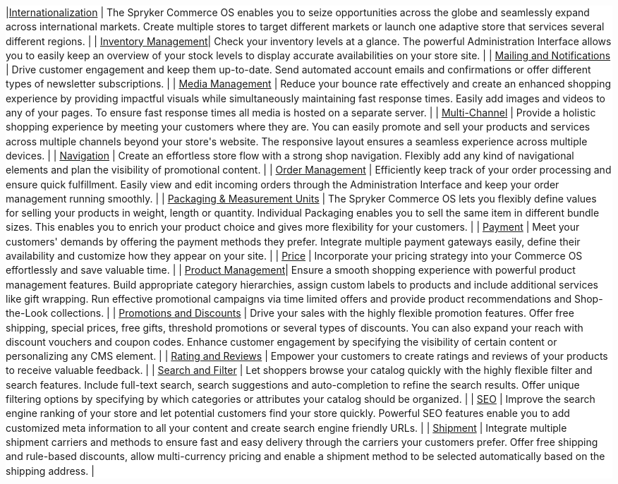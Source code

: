 |[Internationalization](/docs/scos/user/features/{{page.version}}/internationalization/internationalization.html) | The Spryker Commerce OS enables you to seize opportunities across the globe and seamlessly expand across international markets. Create multiple stores to target different markets or launch one adaptive store that services several different regions. |
| [Inventory Management](/docs/scos/user/features/{{page.version}}/inventory-management/inventory-management.html)| Check your inventory levels at a glance. The powerful Administration Interface allows you to easily keep an overview of your stock levels to display accurate availabilities on your store site. |
| [Mailing and Notifications](/docs/scos/user/features/{{page.version}}/mailing-and-communication/mailing-and-communication.html) | Drive customer engagement and keep them up-to-date. Send automated account emails and confirmations or offer different types of newsletter subscriptions. |
| [Media Management](/docs/scos/user/features/{{page.version}}/file-manager-feature-overview/file-manager-feature-overview.html) | Reduce your bounce rate effectively and create an enhanced shopping experience by providing impactful visuals while simultaneously maintaining fast response times. Easily add images and videos to any of your pages. To ensure fast response times all media is hosted on a separate server. |
| [Multi-Channel](/docs/scos/user/features/{{page.version}}/multi-channel/multi-channel.html) | Provide a holistic shopping experience by meeting your customers where they are. You can easily promote and sell your products and services across multiple channels beyond your store's website. The responsive layout ensures a seamless experience across multiple devices. |
| [Navigation](/docs/scos/user/features/{{page.version}}/navigation-feature-overview.html) | Create an effortless store flow with a strong shop navigation. Flexibly add any kind of navigational elements and plan the visibility of promotional content. |
| [Order Management](/docs/scos/user/features/{{page.version}}/order-management-feature-overview/order-management-feature-overview.html) | Efficiently keep track of your order processing and ensure quick fulfillment. Easily view and edit incoming orders through the Administration Interface and keep your order management running smoothly. |
| [Packaging & Measurement Units](/docs/scos/user/features/{{page.version}}/packaging-and-measurement-units/packaging-and-measurement-units.html) | The Spryker Commerce OS lets you flexibly define values for selling your products in weight, length or quantity. Individual Packaging enables you to sell the same item in different bundle sizes. This enables you to enrich your product choice and gives more flexibility for your customers. |
| [Payment](/docs/scos/user/features/{{page.version}}/payment/payment.html) | Meet your customers' demands by offering the payment methods they prefer. Integrate multiple payment gateways easily, define their availability and customize how they appear on your site. |
| [Price](/docs/scos/user/features/{{page.version}}/price/price.html) | Incorporate your pricing strategy into your Commerce OS effortlessly and save valuable time. |
| [Product Management](/docs/scos/user/features/{{page.version}}/product-management/product-management.html)| Ensure a smooth shopping experience with powerful product management features. Build appropriate category hierarchies, assign custom labels to products and include additional services like gift wrapping. Run effective promotional campaigns via time limited offers and provide product recommendations and Shop-the-Look collections. |
| [Promotions and Discounts](/docs/scos/user/features/{{page.version}}/promotions-and-discounts/promotions-and-discounts.html) | Drive your sales with the highly flexible promotion features. Offer free shipping, special prices, free gifts, threshold promotions or several types of discounts. You can also expand your reach with discount vouchers and coupon codes. Enhance customer engagement by specifying the visibility of certain content or personalizing any CMS element. |
| [Rating and Reviews](/docs/scos/user/features/{{page.version}}/rating-and-reviews/rating-and-reviews.html) | Empower your customers to create ratings and reviews of your products to receive valuable feedback. |
| [Search and Filter](/docs/scos/user/features/{{page.version}}/search-and-filter/search-and-filter.html) | Let shoppers browse your catalog quickly with the highly flexible filter and search features. Include full-text search, search suggestions and auto-completion to refine the search results. Offer unique filtering options by specifying by which categories or attributes your catalog should be organized. |
| [SEO](/docs/scos/user/features/{{page.version}}/seo/seo.html) | Improve the search engine ranking of your store and let potential customers find your store quickly. Powerful SEO features enable you to add customized meta information to all your content and create search engine friendly URLs. |
| [Shipment](/docs/scos/user/features/{{page.version}}/shipment/shipment.html) | Integrate multiple shipment carriers and methods to ensure fast and easy delivery through the carriers your customers prefer. Offer free shipping and rule-based discounts, allow multi-currency pricing and enable a shipment method to be selected automatically based on the shipping address. |